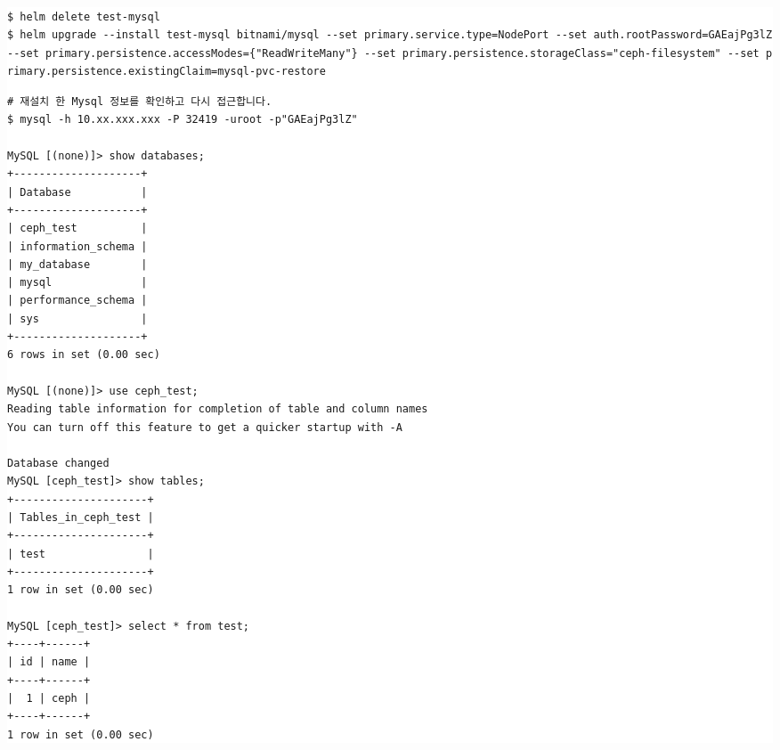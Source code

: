 ```
$ helm delete test-mysql
$ helm upgrade --install test-mysql bitnami/mysql --set primary.service.type=NodePort --set auth.rootPassword=GAEajPg3lZ --set primary.persistence.accessModes={"ReadWriteMany"} --set primary.persistence.storageClass="ceph-filesystem" --set primary.persistence.existingClaim=mysql-pvc-restore
```

```
# 재설치 한 Mysql 정보를 확인하고 다시 접근합니다.
$ mysql -h 10.xx.xxx.xxx -P 32419 -uroot -p"GAEajPg3lZ"

MySQL [(none)]> show databases;
+--------------------+
| Database           |
+--------------------+
| ceph_test          |
| information_schema |
| my_database        |
| mysql              |
| performance_schema |
| sys                |
+--------------------+
6 rows in set (0.00 sec)

MySQL [(none)]> use ceph_test;
Reading table information for completion of table and column names
You can turn off this feature to get a quicker startup with -A

Database changed
MySQL [ceph_test]> show tables;
+---------------------+
| Tables_in_ceph_test |
+---------------------+
| test                |
+---------------------+
1 row in set (0.00 sec)

MySQL [ceph_test]> select * from test;
+----+------+
| id | name |
+----+------+
|  1 | ceph |
+----+------+
1 row in set (0.00 sec)
```



